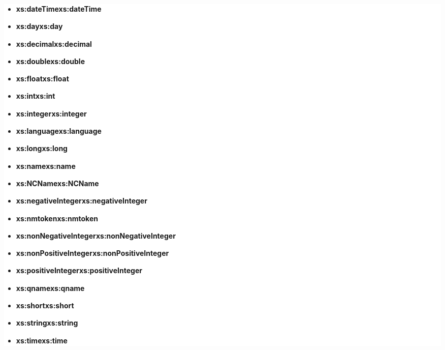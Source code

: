 -   <span data-ttu-id="9b29b-168">**xs:dateTime**</span><span class="sxs-lookup"><span data-stu-id="9b29b-168">**xs:dateTime**</span></span>  
  
-   <span data-ttu-id="9b29b-169">**xs:day**</span><span class="sxs-lookup"><span data-stu-id="9b29b-169">**xs:day**</span></span>  
  
-   <span data-ttu-id="9b29b-170">**xs:decimal**</span><span class="sxs-lookup"><span data-stu-id="9b29b-170">**xs:decimal**</span></span>  
  
-   <span data-ttu-id="9b29b-171">**xs:double**</span><span class="sxs-lookup"><span data-stu-id="9b29b-171">**xs:double**</span></span>  
  
-   <span data-ttu-id="9b29b-172">**xs:float**</span><span class="sxs-lookup"><span data-stu-id="9b29b-172">**xs:float**</span></span>  
  
-   <span data-ttu-id="9b29b-173">**xs:int**</span><span class="sxs-lookup"><span data-stu-id="9b29b-173">**xs:int**</span></span>  
  
-   <span data-ttu-id="9b29b-174">**xs:integer**</span><span class="sxs-lookup"><span data-stu-id="9b29b-174">**xs:integer**</span></span>  
  
-   <span data-ttu-id="9b29b-175">**xs:language**</span><span class="sxs-lookup"><span data-stu-id="9b29b-175">**xs:language**</span></span>  
  
-   <span data-ttu-id="9b29b-176">**xs:long**</span><span class="sxs-lookup"><span data-stu-id="9b29b-176">**xs:long**</span></span>  
  
-   <span data-ttu-id="9b29b-177">**xs:name**</span><span class="sxs-lookup"><span data-stu-id="9b29b-177">**xs:name**</span></span>  
  
-   <span data-ttu-id="9b29b-178">**xs:NCName**</span><span class="sxs-lookup"><span data-stu-id="9b29b-178">**xs:NCName**</span></span>  
  
-   <span data-ttu-id="9b29b-179">**xs:negativeInteger**</span><span class="sxs-lookup"><span data-stu-id="9b29b-179">**xs:negativeInteger**</span></span>  
  
-   <span data-ttu-id="9b29b-180">**xs:nmtoken**</span><span class="sxs-lookup"><span data-stu-id="9b29b-180">**xs:nmtoken**</span></span>  
  
-   <span data-ttu-id="9b29b-181">**xs:nonNegativeInteger**</span><span class="sxs-lookup"><span data-stu-id="9b29b-181">**xs:nonNegativeInteger**</span></span>  
  
-   <span data-ttu-id="9b29b-182">**xs:nonPositiveInteger**</span><span class="sxs-lookup"><span data-stu-id="9b29b-182">**xs:nonPositiveInteger**</span></span>  
  
-   <span data-ttu-id="9b29b-183">**xs:positiveInteger**</span><span class="sxs-lookup"><span data-stu-id="9b29b-183">**xs:positiveInteger**</span></span>  
  
-   <span data-ttu-id="9b29b-184">**xs:qname**</span><span class="sxs-lookup"><span data-stu-id="9b29b-184">**xs:qname**</span></span>  
  
-   <span data-ttu-id="9b29b-185">**xs:short**</span><span class="sxs-lookup"><span data-stu-id="9b29b-185">**xs:short**</span></span>  
  
-   <span data-ttu-id="9b29b-186">**xs:string**</span><span class="sxs-lookup"><span data-stu-id="9b29b-186">**xs:string**</span></span>  
  
-   <span data-ttu-id="9b29b-187">**xs:time**</span><span class="sxs-lookup"><span data-stu-id="9b29b-187">**xs:time**</span></span>  
  